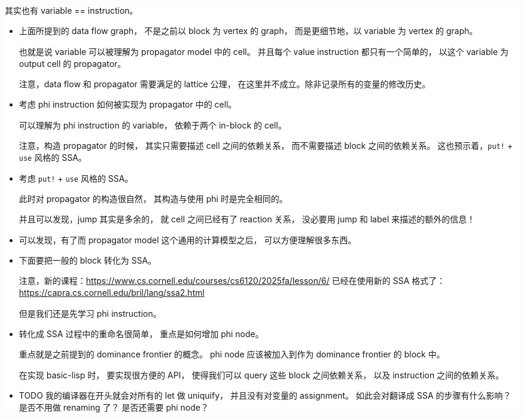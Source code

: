   其实也有 variable == instruction。

- 上面所提到的 data flow graph，
  不是之前以 block 为 vertex 的 graph，
  而是更细节地，以 variable 为 vertex 的 graph。

  也就是说 variable 可以被理解为 propagator model 中的 cell。
  并且每个 value instruction 都只有一个简单的，
  以这个 variable 为 output cell 的 propagator。

  注意，data flow 和 propagator 需要满足的 lattice 公理，
  在这里并不成立。除非记录所有的变量的修改历史。

- 考虑 phi instruction 如何被实现为 propagator 中的 cell。

  可以理解为 phi instruction 的 variable，
  依赖于两个 in-block 的 cell。

  注意，构造 propagator 的时候，
  其实只需要描述 cell 之间的依赖关系，
  而不需要描述 block 之间的依赖关系。
  这也预示着，`put!` + `use` 风格的 SSA。

- 考虑 `put!` + `use` 风格的 SSA。

  此时对 propagator 的构造很自然，
  其构造与使用 phi 时是完全相同的。

  并且可以发现，jump 其实是多余的，
  就 cell 之间已经有了 reaction 关系，
  没必要用 jump 和 label 来描述的额外的信息！

- 可以发现，有了而 propagator model 这个通用的计算模型之后，
  可以方便理解很多东西。

- 下面要把一般的 block 转化为 SSA。

  注意，新的课程：https://www.cs.cornell.edu/courses/cs6120/2025fa/lesson/6/
  已经在使用新的 SSA 格式了：https://capra.cs.cornell.edu/bril/lang/ssa2.html

  但是我们还是先学习 phi instruction。

- 转化成 SSA 过程中的重命名很简单，
  重点是如何增加 phi node。

  重点就是之前提到的 dominance frontier 的概念。
  phi node 应该被加入到作为 dominance frontier 的 block 中。

  在实现 basic-lisp 时，
  要实现很方便的 API，
  使得我们可以 query 这些 block 之间依赖关系，
  以及 instruction 之间的依赖关系。

- TODO 我的编译器在开头就会对所有的 let 做 uniquify，
  并且没有对变量的 assignment。
  如此会对翻译成 SSA 的步骤有什么影响？
  是否不用做 renaming 了？
  是否还需要 phi node？
